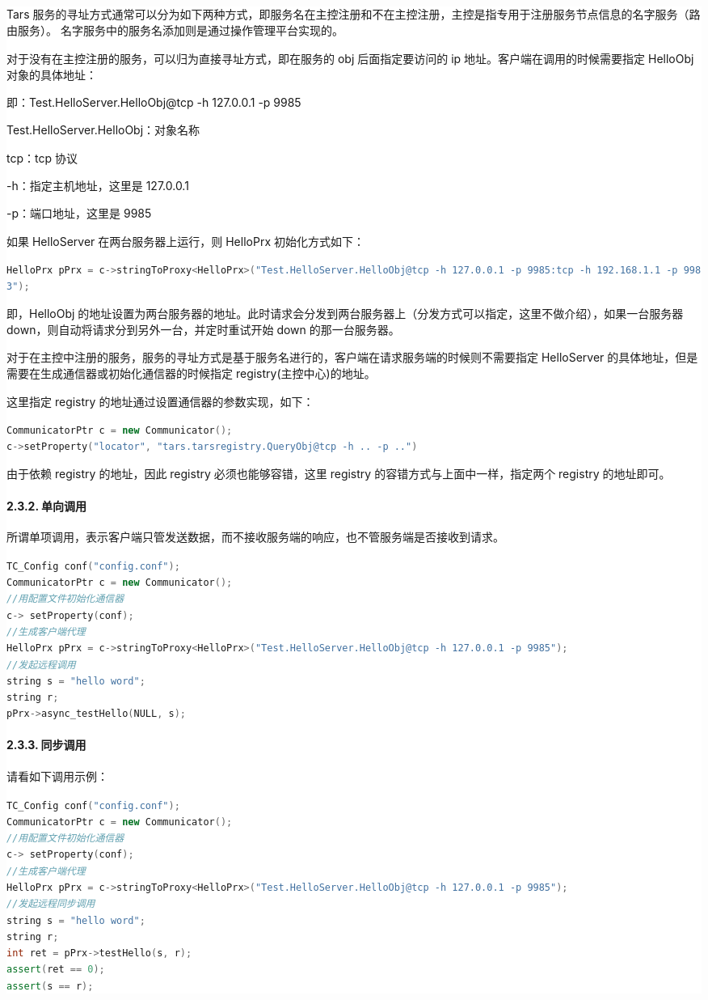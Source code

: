 Tars 服务的寻址方式通常可以分为如下两种方式，即服务名在主控注册和不在主控注册，主控是指专用于注册服务节点信息的名字服务（路由服务）。 名字服务中的服务名添加则是通过操作管理平台实现的。

对于没有在主控注册的服务，可以归为直接寻址方式，即在服务的 obj 后面指定要访问的 ip 地址。客户端在调用的时候需要指定 HelloObj 对象的具体地址：

即：Test.HelloServer.HelloObj@tcp -h 127.0.0.1 -p 9985

Test.HelloServer.HelloObj：对象名称

tcp：tcp 协议

-h：指定主机地址，这里是 127.0.0.1

-p：端口地址，这里是 9985

如果 HelloServer 在两台服务器上运行，则 HelloPrx 初始化方式如下：

```cpp
HelloPrx pPrx = c->stringToProxy<HelloPrx>("Test.HelloServer.HelloObj@tcp -h 127.0.0.1 -p 9985:tcp -h 192.168.1.1 -p 9983");
```

即，HelloObj 的地址设置为两台服务器的地址。此时请求会分发到两台服务器上（分发方式可以指定，这里不做介绍），如果一台服务器 down，则自动将请求分到另外一台，并定时重试开始 down 的那一台服务器。

对于在主控中注册的服务，服务的寻址方式是基于服务名进行的，客户端在请求服务端的时候则不需要指定 HelloServer 的具体地址，但是需要在生成通信器或初始化通信器的时候指定 registry\(主控中心\)的地址。

这里指定 registry 的地址通过设置通信器的参数实现，如下：

```cpp
CommunicatorPtr c = new Communicator();
c->setProperty("locator", "tars.tarsregistry.QueryObj@tcp -h .. -p ..")
```

由于依赖 registry 的地址，因此 registry 必须也能够容错，这里 registry 的容错方式与上面中一样，指定两个 registry 的地址即可。

#### 2.3.2. 单向调用

所谓单项调用，表示客户端只管发送数据，而不接收服务端的响应，也不管服务端是否接收到请求。

```cpp
TC_Config conf("config.conf");
CommunicatorPtr c = new Communicator();
//用配置文件初始化通信器
c-> setProperty(conf);
//生成客户端代理
HelloPrx pPrx = c->stringToProxy<HelloPrx>("Test.HelloServer.HelloObj@tcp -h 127.0.0.1 -p 9985");
//发起远程调用
string s = "hello word";
string r;
pPrx->async_testHello(NULL, s);
```

#### 2.3.3. 同步调用

请看如下调用示例：

```cpp
TC_Config conf("config.conf");
CommunicatorPtr c = new Communicator();
//用配置文件初始化通信器
c-> setProperty(conf);
//生成客户端代理
HelloPrx pPrx = c->stringToProxy<HelloPrx>("Test.HelloServer.HelloObj@tcp -h 127.0.0.1 -p 9985");
//发起远程同步调用
string s = "hello word";
string r;
int ret = pPrx->testHello(s, r);
assert(ret == 0);
assert(s == r);
```
